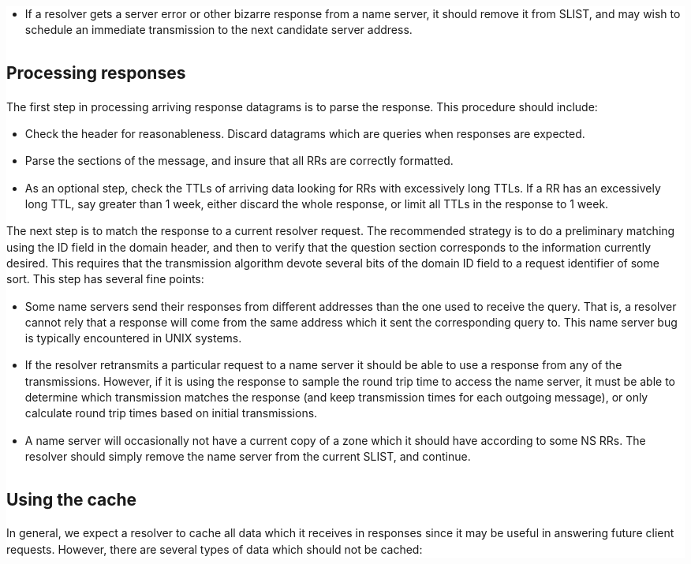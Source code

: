 - If a resolver gets a server error or other bizarre response
  from a name server, it should remove it from SLIST, and may
  wish to schedule an immediate transmission to the next
  candidate server address.

## Processing responses

The first step in processing arriving response datagrams is to parse the
response.  This procedure should include:

- Check the header for reasonableness.  Discard datagrams which
  are queries when responses are expected.

- Parse the sections of the message, and insure that all RRs are
  correctly formatted.

- As an optional step, check the TTLs of arriving data looking
  for RRs with excessively long TTLs.  If a RR has an
  excessively long TTL, say greater than 1 week, either discard
  the whole response, or limit all TTLs in the response to 1
  week.

The next step is to match the response to a current resolver request.
The recommended strategy is to do a preliminary matching using the ID
field in the domain header, and then to verify that the question section
corresponds to the information currently desired.  This requires that
the transmission algorithm devote several bits of the domain ID field to
a request identifier of some sort.  This step has several fine points:

- Some name servers send their responses from different
  addresses than the one used to receive the query.  That is, a
  resolver cannot rely that a response will come from the same
  address which it sent the corresponding query to.  This name
  server bug is typically encountered in UNIX systems.

- If the resolver retransmits a particular request to a name
  server it should be able to use a response from any of the
  transmissions.  However, if it is using the response to sample
  the round trip time to access the name server, it must be able
  to determine which transmission matches the response (and keep
  transmission times for each outgoing message), or only
  calculate round trip times based on initial transmissions.

- A name server will occasionally not have a current copy of a
  zone which it should have according to some NS RRs.  The
  resolver should simply remove the name server from the current
  SLIST, and continue.

## Using the cache

In general, we expect a resolver to cache all data which it receives in
responses since it may be useful in answering future client requests.
However, there are several types of data which should not be cached:
